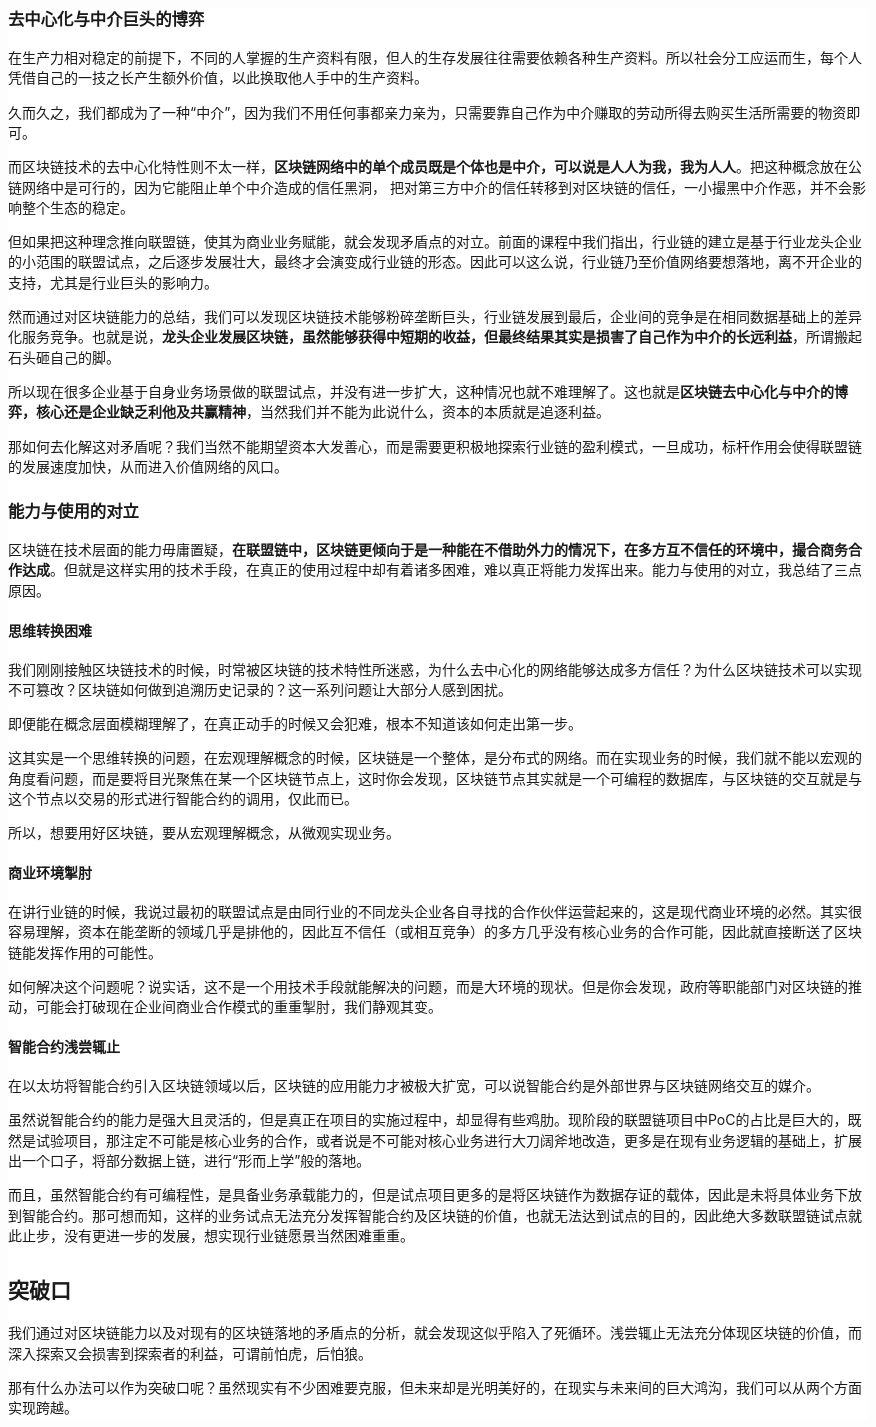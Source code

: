 ### 去中心化与中介巨头的博弈

在生产力相对稳定的前提下，不同的人掌握的生产资料有限，但人的生存发展往往需要依赖各种生产资料。所以社会分工应运而生，每个人凭借自己的一技之长产生额外价值，以此换取他人手中的生产资料。

久而久之，我们都成为了一种“中介”，因为我们不用任何事都亲力亲为，只需要靠自己作为中介赚取的劳动所得去购买生活所需要的物资即可。

而区块链技术的去中心化特性则不太一样，**区块链网络中的单个成员既是个体也是中介，可以说是人人为我，我为人人**。把这种概念放在公链网络中是可行的，因为它能阻止单个中介造成的信任黑洞， 把对第三方中介的信任转移到对区块链的信任，一小撮黑中介作恶，并不会影响整个生态的稳定。

但如果把这种理念推向联盟链，使其为商业业务赋能，就会发现矛盾点的对立。前面的课程中我们指出，行业链的建立是基于行业龙头企业的小范围的联盟试点，之后逐步发展壮大，最终才会演变成行业链的形态。因此可以这么说，行业链乃至价值网络要想落地，离不开企业的支持，尤其是行业巨头的影响力。

然而通过对区块链能力的总结，我们可以发现区块链技术能够粉碎垄断巨头，行业链发展到最后，企业间的竞争是在相同数据基础上的差异化服务竞争。也就是说，**龙头企业发展区块链，虽然能够获得中短期的收益，但最终结果其实是损害了自己作为中介的长远利益**，所谓搬起石头砸自己的脚。

所以现在很多企业基于自身业务场景做的联盟试点，并没有进一步扩大，这种情况也就不难理解了。这也就是**区块链去中心化与中介的博弈，核心还是企业缺乏利他及共赢精神**，当然我们并不能为此说什么，资本的本质就是追逐利益。

那如何去化解这对矛盾呢？我们当然不能期望资本大发善心，而是需要更积极地探索行业链的盈利模式，一旦成功，标杆作用会使得联盟链的发展速度加快，从而进入价值网络的风口。

### 能力与使用的对立

区块链在技术层面的能力毋庸置疑，**在联盟链中，区块链更倾向于是一种能在不借助外力的情况下，在多方互不信任的环境中，撮合商务合作达成**。但就是这样实用的技术手段，在真正的使用过程中却有着诸多困难，难以真正将能力发挥出来。能力与使用的对立，我总结了三点原因。

#### 思维转换困难

我们刚刚接触区块链技术的时候，时常被区块链的技术特性所迷惑，为什么去中心化的网络能够达成多方信任？为什么区块链技术可以实现不可篡改？区块链如何做到追溯历史记录的？这一系列问题让大部分人感到困扰。

即便能在概念层面模糊理解了，在真正动手的时候又会犯难，根本不知道该如何走出第一步。

这其实是一个思维转换的问题，在宏观理解概念的时候，区块链是一个整体，是分布式的网络。而在实现业务的时候，我们就不能以宏观的角度看问题，而是要将目光聚焦在某一个区块链节点上，这时你会发现，区块链节点其实就是一个可编程的数据库，与区块链的交互就是与这个节点以交易的形式进行智能合约的调用，仅此而已。

所以，想要用好区块链，要从宏观理解概念，从微观实现业务。

#### 商业环境掣肘

在讲行业链的时候，我说过最初的联盟试点是由同行业的不同龙头企业各自寻找的合作伙伴运营起来的，这是现代商业环境的必然。其实很容易理解，资本在能垄断的领域几乎是排他的，因此互不信任（或相互竞争）的多方几乎没有核心业务的合作可能，因此就直接断送了区块链能发挥作用的可能性。

如何解决这个问题呢？说实话，这不是一个用技术手段就能解决的问题，而是大环境的现状。但是你会发现，政府等职能部门对区块链的推动，可能会打破现在企业间商业合作模式的重重掣肘，我们静观其变。

#### 智能合约浅尝辄止

在以太坊将智能合约引入区块链领域以后，区块链的应用能力才被极大扩宽，可以说智能合约是外部世界与区块链网络交互的媒介。

虽然说智能合约的能力是强大且灵活的，但是真正在项目的实施过程中，却显得有些鸡肋。现阶段的联盟链项目中PoC的占比是巨大的，既然是试验项目，那注定不可能是核心业务的合作，或者说是不可能对核心业务进行大刀阔斧地改造，更多是在现有业务逻辑的基础上，扩展出一个口子，将部分数据上链，进行“形而上学”般的落地。

而且，虽然智能合约有可编程性，是具备业务承载能力的，但是试点项目更多的是将区块链作为数据存证的载体，因此是未将具体业务下放到智能合约。那可想而知，这样的业务试点无法充分发挥智能合约及区块链的价值，也就无法达到试点的目的，因此绝大多数联盟链试点就此止步，没有更进一步的发展，想实现行业链愿景当然困难重重。

## 突破口

我们通过对区块链能力以及对现有的区块链落地的矛盾点的分析，就会发现这似乎陷入了死循环。浅尝辄止无法充分体现区块链的价值，而深入探索又会损害到探索者的利益，可谓前怕虎，后怕狼。

那有什么办法可以作为突破口呢？虽然现实有不少困难要克服，但未来却是光明美好的，在现实与未来间的巨大鸿沟，我们可以从两个方面实现跨越。
